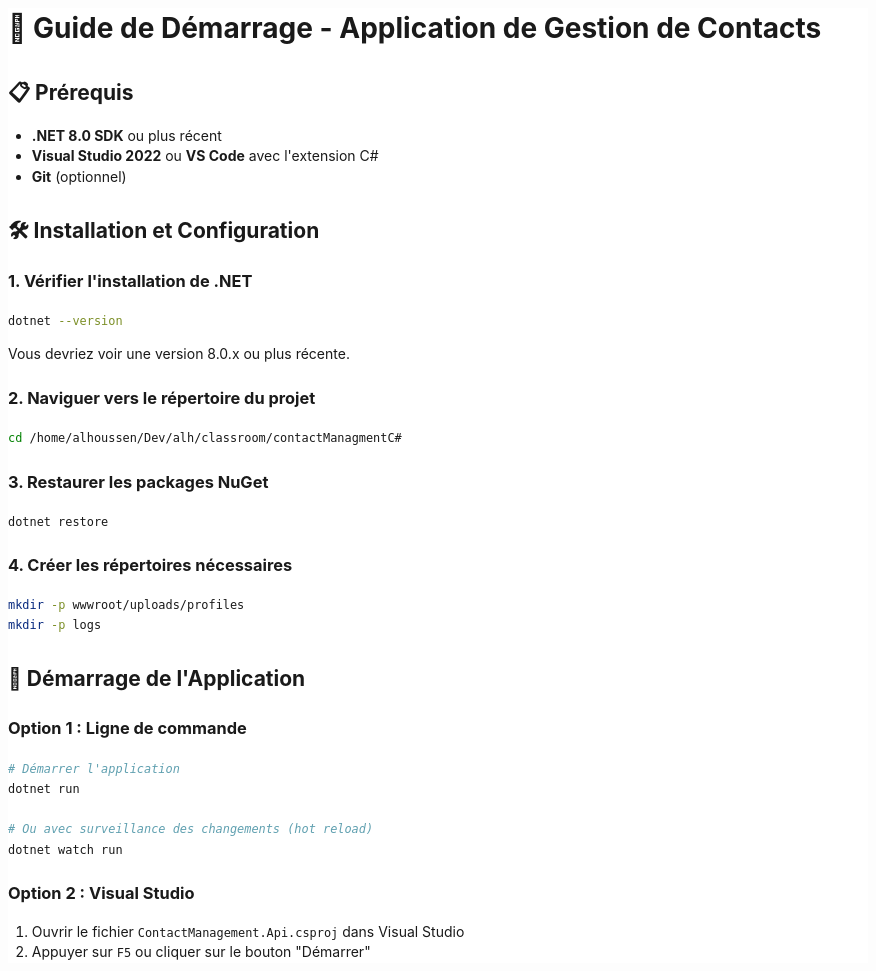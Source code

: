 # 🚀 Guide de Démarrage - Application de Gestion de Contacts

## 📋 Prérequis

- **.NET 8.0 SDK** ou plus récent
- **Visual Studio 2022** ou **VS Code** avec l'extension C#
- **Git** (optionnel)

## 🛠️ Installation et Configuration

### 1. Vérifier l'installation de .NET

```bash
dotnet --version
```

Vous devriez voir une version 8.0.x ou plus récente.

### 2. Naviguer vers le répertoire du projet

```bash
cd /home/alhoussen/Dev/alh/classroom/contactManagmentC#
```

### 3. Restaurer les packages NuGet

```bash
dotnet restore
```

### 4. Créer les répertoires nécessaires

```bash
mkdir -p wwwroot/uploads/profiles
mkdir -p logs
```

## 🚀 Démarrage de l'Application

### Option 1 : Ligne de commande

```bash
# Démarrer l'application
dotnet run

# Ou avec surveillance des changements (hot reload)
dotnet watch run
```

### Option 2 : Visual Studio

1. Ouvrir le fichier `ContactManagement.Api.csproj` dans Visual Studio
2. Appuyer sur `F5` ou cliquer sur le bouton "Démarrer"
